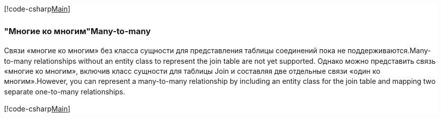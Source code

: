 [!code-csharp[Main](../../../samples/core/Modeling/FluentAPI/Relationships/OneToOne.cs?name=OneToOne&highlight=11)]

### <a name="many-to-many"></a><span data-ttu-id="fcb8f-223">"Многие ко многим"</span><span class="sxs-lookup"><span data-stu-id="fcb8f-223">Many-to-many</span></span>

<span data-ttu-id="fcb8f-224">Связи «многие ко многим» без класса сущности для представления таблицы соединений пока не поддерживаются.</span><span class="sxs-lookup"><span data-stu-id="fcb8f-224">Many-to-many relationships without an entity class to represent the join table are not yet supported.</span></span> <span data-ttu-id="fcb8f-225">Однако можно представить связь «многие ко многим», включив класс сущности для таблицы Join и составляя две отдельные связи «один ко многим».</span><span class="sxs-lookup"><span data-stu-id="fcb8f-225">However, you can represent a many-to-many relationship by including an entity class for the join table and mapping two separate one-to-many relationships.</span></span>

[!code-csharp[Main](../../../samples/core/Modeling/FluentAPI/Relationships/ManyToMany.cs?name=ManyToMany&highlight=11-14,16-19,39-46)]
